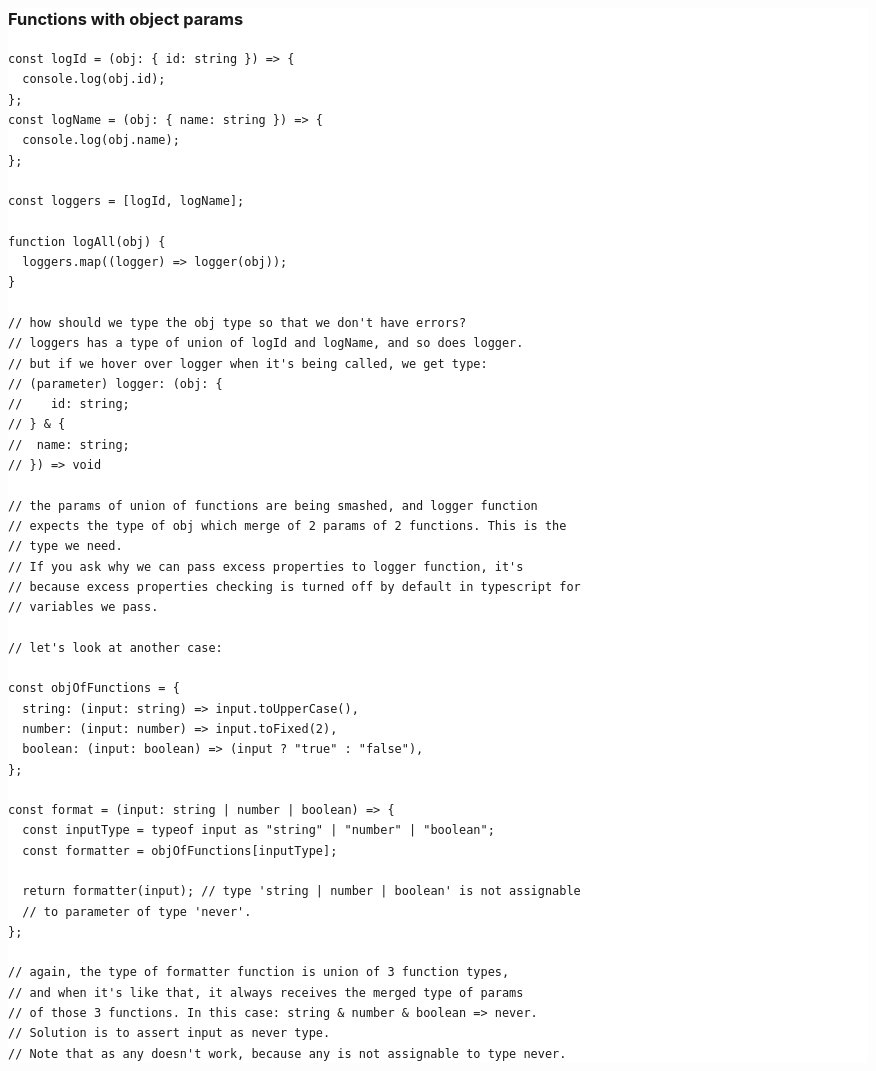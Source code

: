 ### Functions with object params

```tsx
const logId = (obj: { id: string }) => {
  console.log(obj.id);
};
const logName = (obj: { name: string }) => {
  console.log(obj.name);
};

const loggers = [logId, logName];

function logAll(obj) {
  loggers.map((logger) => logger(obj));
}

// how should we type the obj type so that we don't have errors?
// loggers has a type of union of logId and logName, and so does logger.
// but if we hover over logger when it's being called, we get type:
// (parameter) logger: (obj: {
//    id: string;
// } & {
//  name: string;
// }) => void

// the params of union of functions are being smashed, and logger function
// expects the type of obj which merge of 2 params of 2 functions. This is the
// type we need.
// If you ask why we can pass excess properties to logger function, it's
// because excess properties checking is turned off by default in typescript for
// variables we pass.

// let's look at another case:

const objOfFunctions = {
  string: (input: string) => input.toUpperCase(),
  number: (input: number) => input.toFixed(2),
  boolean: (input: boolean) => (input ? "true" : "false"),
};

const format = (input: string | number | boolean) => {
  const inputType = typeof input as "string" | "number" | "boolean";
  const formatter = objOfFunctions[inputType];

  return formatter(input); // type 'string | number | boolean' is not assignable
  // to parameter of type 'never'.
};

// again, the type of formatter function is union of 3 function types,
// and when it's like that, it always receives the merged type of params
// of those 3 functions. In this case: string & number & boolean => never.
// Solution is to assert input as never type.
// Note that as any doesn't work, because any is not assignable to type never.
```
